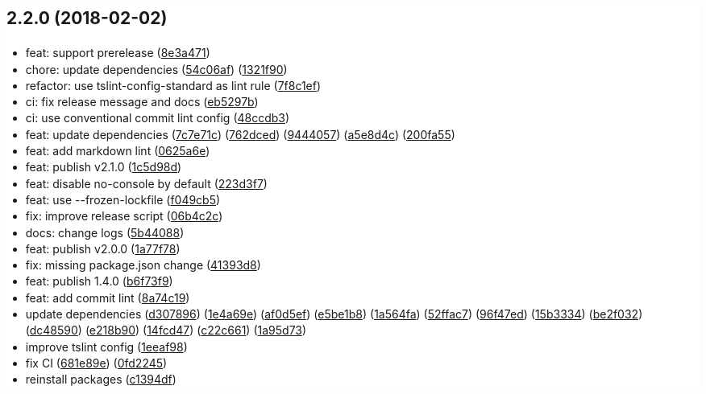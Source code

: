 ## 2.2.0 (2018-02-02)
  
* feat: support prerelease ([8e3a471](https://github.com/plantain-00/clean-release/commit/8e3a471f1dac522c05a0e58b48d0207d507a35aa))
* chore: update dependencies ([54c06af](https://github.com/plantain-00/clean-release/commit/54c06afacb90e9bbac55086f9d93605fd327f48b)) ([1321f90](https://github.com/plantain-00/clean-release/commit/1321f9050c242a19f08754a91dfe63319300f9a9))
* refactor: use tslint-config-standard as lint rule ([7f8c1ef](https://github.com/plantain-00/clean-release/commit/7f8c1ef90f3109c062b44877fd826f1e1f8922e3))
* ci: fix release message and docs ([eb5297b](https://github.com/plantain-00/clean-release/commit/eb5297bf8f34da195cbdd582de12a1a7e82aec85))
* ci: use conventional commit lint config ([48ccdb3](https://github.com/plantain-00/clean-release/commit/48ccdb38bc8981c7033cf4825d7bddac5d052116))
* feat: update dependencies ([7c7e71c](https://github.com/plantain-00/clean-release/commit/7c7e71cd4a2900018eef4a630cdcef8fa2a32902)) ([762dced](https://github.com/plantain-00/clean-release/commit/762dcedd0ae663ed30c960863b18bf73baf72ad6)) ([9444057](https://github.com/plantain-00/clean-release/commit/9444057a500af4f069366b379aa386b597d27791)) ([a5e8d4c](https://github.com/plantain-00/clean-release/commit/a5e8d4c2fc771360076c350f347e7e25d14e5a59)) ([200fa55](https://github.com/plantain-00/clean-release/commit/200fa5548f543445898871acc8b6c616ba0607c2))
* feat: add markdown lint ([0625a6e](https://github.com/plantain-00/clean-release/commit/0625a6ee2901248c4243f14f8b5e3696a5d38862))
* feat: publish v2.1.0 ([1c5d98d](https://github.com/plantain-00/clean-release/commit/1c5d98d514b6892e4db7ca4f732a37ca4b348bca))
* feat: disable no-console by default ([223d3f7](https://github.com/plantain-00/clean-release/commit/223d3f79d4485fce7f7e2f4dc7ae129a5737b1b3))
* feat: use --frozen-lockfile ([f049cb5](https://github.com/plantain-00/clean-release/commit/f049cb587b30337fa775c4687ec57368955ec902))
* fix: improve release script ([06b4c2c](https://github.com/plantain-00/clean-release/commit/06b4c2cb0cc3bef9174ff459f5f49f94f3d2a107))
* docs: change logs ([5b44088](https://github.com/plantain-00/clean-release/commit/5b440882e42410ff3462b10feccf286c38dbf3a0))
* feat: publish v2.0.0 ([1a77f78](https://github.com/plantain-00/clean-release/commit/1a77f78eb5e4b389ecacd0ee5a71206e9880f2b0))
* fix: missing package.json change ([41393d8](https://github.com/plantain-00/clean-release/commit/41393d877355739d0fa51b53ccd442607dfd1210))
* feat: publish 1.4.0 ([b6f73f9](https://github.com/plantain-00/clean-release/commit/b6f73f96a80b49fc06888f664c474b6c98731d7b))
* feat: add commit lint ([8a74c19](https://github.com/plantain-00/clean-release/commit/8a74c19598943936d9ca972b82a9678f23c9ef2e))
* update dependencies ([d307896](https://github.com/plantain-00/clean-release/commit/d307896a62ad3ea53ae2c58f24312642a82b8d9b)) ([1e4a69e](https://github.com/plantain-00/clean-release/commit/1e4a69e5c818e384a3e669f37f22d5ea472f63cf)) ([af0d5ef](https://github.com/plantain-00/clean-release/commit/af0d5efc0e866a36fb57ad321c27ebc5d057b2b3)) ([e5be1b8](https://github.com/plantain-00/clean-release/commit/e5be1b88828dd022731a4d0bf2e167b4e1c844ec)) ([1a564fa](https://github.com/plantain-00/clean-release/commit/1a564fac597a62267e312d0620e69132b49f28cf)) ([52ffac7](https://github.com/plantain-00/clean-release/commit/52ffac7435ede9c19100c46c768847cfd83f82c1)) ([96f47ed](https://github.com/plantain-00/clean-release/commit/96f47ed883d34711caf4e52f1d7bef5ec5ce007e)) ([15b3334](https://github.com/plantain-00/clean-release/commit/15b333418eb4790928a53ca528b54d5b60b81c26)) ([be2f032](https://github.com/plantain-00/clean-release/commit/be2f032705f8a9fb2664a86daf9a259a1269f563)) ([dc48590](https://github.com/plantain-00/clean-release/commit/dc48590a0c50dcbd9ea4d197f7fe8088e37c9f29)) ([e218b90](https://github.com/plantain-00/clean-release/commit/e218b90bd405eaf0e2e24cf5d5ce0da4667e9b9f)) ([14fcd47](https://github.com/plantain-00/clean-release/commit/14fcd47ef10745ee418d89f671922e8a99422ee6)) ([c22c661](https://github.com/plantain-00/clean-release/commit/c22c661be6e5487595589b60362e2bee62b695c8)) ([1a95d73](https://github.com/plantain-00/clean-release/commit/1a95d738a8928db62c2e4171cb96211ebb60f873))
* improve tslint config ([1eeaf98](https://github.com/plantain-00/clean-release/commit/1eeaf98ebde6e00a04f26f6c4bded1de872f5978))
* fix CI ([681e89e](https://github.com/plantain-00/clean-release/commit/681e89e89500977d7ff95ad689b499d90a9bc2c4)) ([0fd2245](https://github.com/plantain-00/clean-release/commit/0fd22450c05b51f159d91e67d72164a328361afa))
* reinstall packages ([c1394df](https://github.com/plantain-00/clean-release/commit/c1394dfc61d2f20390dcb3f3d49251a1a6b22cae))